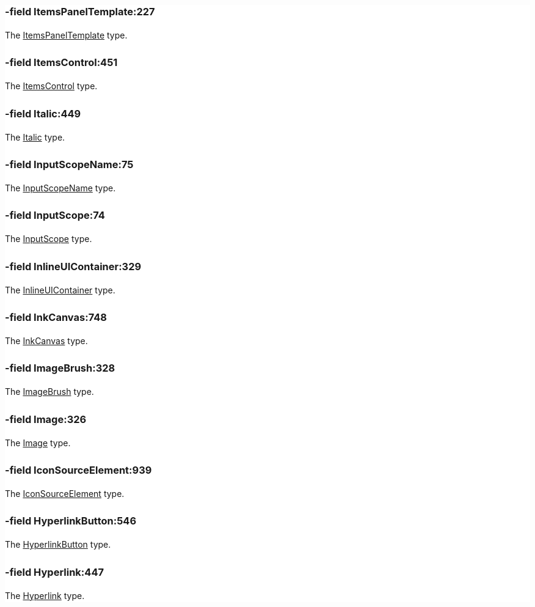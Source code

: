 

### -field ItemsPanelTemplate:227
The [ItemsPanelTemplate](/uwp/api/windows.ui.xaml.controls.itemspaneltemplate) type.



### -field ItemsControl:451
The [ItemsControl](/uwp/api/windows.ui.xaml.controls.itemscontrol) type.



### -field Italic:449
The [Italic](/uwp/api/windows.ui.xaml.documents.italic) type.



### -field InputScopeName:75
The [InputScopeName](/uwp/api/windows.ui.xaml.input.inputscopename) type.



### -field InputScope:74
The [InputScope](/uwp/api/windows.ui.xaml.input.inputscope) type.



### -field InlineUIContainer:329
The [InlineUIContainer](/uwp/api/windows.ui.xaml.documents.inlineuicontainer) type.



### -field InkCanvas:748
The [InkCanvas](/uwp/api/windows.ui.xaml.controls.inkcanvas) type.



### -field ImageBrush:328
The [ImageBrush](/uwp/api/windows.ui.xaml.media.imagebrush) type.



### -field Image:326
The [Image](/uwp/api/windows.ui.xaml.controls.image) type.



### -field IconSourceElement:939
The [IconSourceElement](/uwp/api/windows.ui.xaml.controls.iconsourceelement) type.



### -field HyperlinkButton:546
The [HyperlinkButton](/uwp/api/windows.ui.xaml.controls.hyperlinkbutton) type.



### -field Hyperlink:447
The [Hyperlink](/uwp/api/windows.ui.xaml.documents.hyperlink) type.
